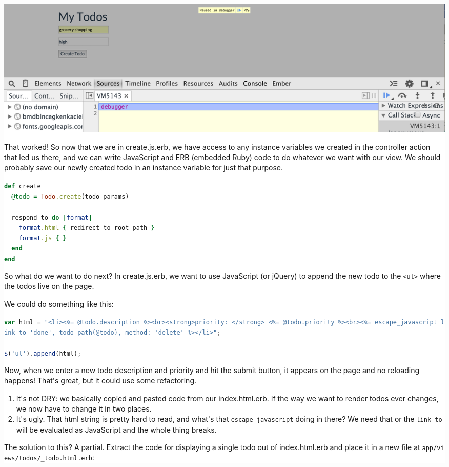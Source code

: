 ![debugger in create.js.erb](./images/js-console-5.png)

That worked! So now that we are in create.js.erb, we have access to any instance variables we created in the controller action that led us there, and we can write JavaScript and ERB (embedded Ruby) code to do whatever we want with our view. We should probably save our newly created todo in an instance variable for just that purpose.

```ruby
def create
  @todo = Todo.create(todo_params)

  respond_to do |format|
    format.html { redirect_to root_path }
    format.js { }
  end
end
```

So what do we want to do next? In create.js.erb, we want to use JavaScript (or jQuery) to append the new todo to the `<ul>` where the todos live on the page.

We could do something like this:

```javascript
var html = "<li><%= @todo.description %><br><strong>priority: </strong> <%= @todo.priority %><br><%= escape_javascript link_to 'done', todo_path(@todo), method: 'delete' %></li>";

$('ul').append(html);
```

Now, when we enter a new todo description and priority and hit the submit button, it appears on the page and no reloading happens! That's great, but it could use some refactoring.

1. It's not DRY: we basically copied and pasted code from our index.html.erb. If the way we want to render todos ever changes, we now have to change it in two places.
2. It's ugly. That html string is pretty hard to read, and what's that `escape_javascript` doing in there? We need that or the `link_to` will be evaluated as JavaScript and the whole thing breaks.

The solution to this? A partial. Extract the code for displaying a single todo out of index.html.erb and place it in  a new file at `app/views/todos/_todo.html.erb`:
